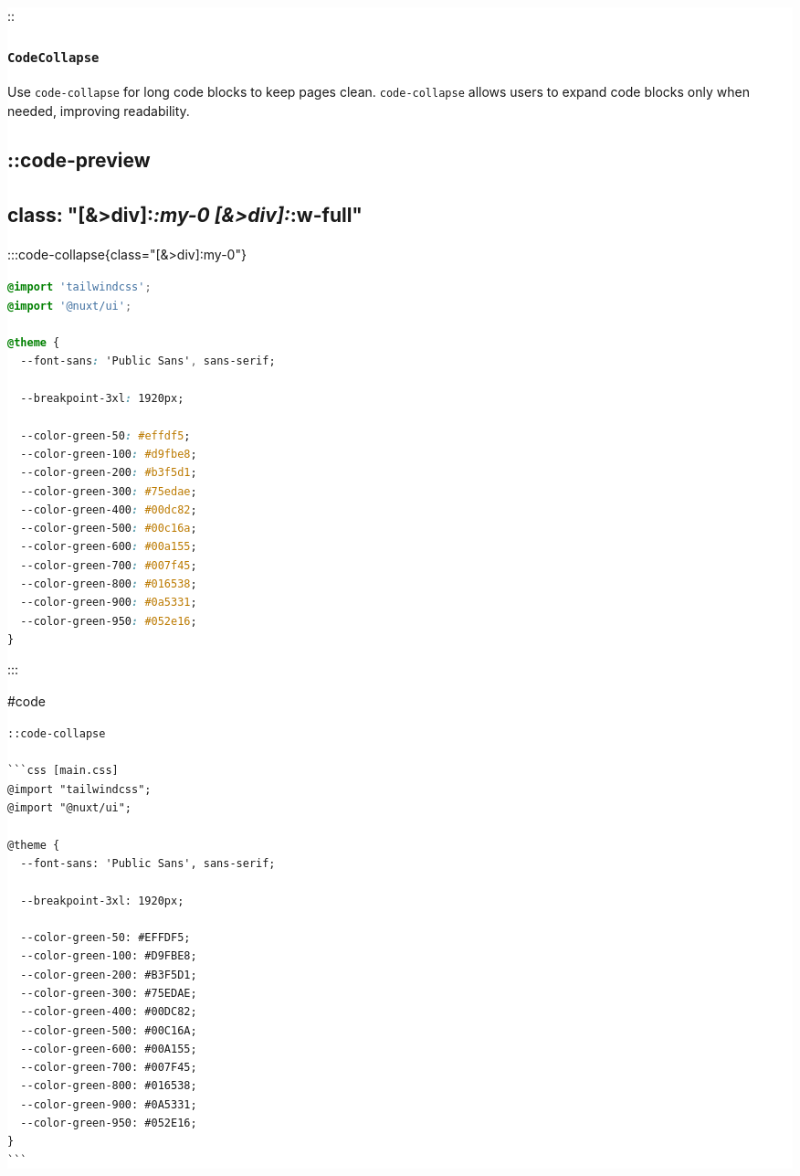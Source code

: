 ::

### `CodeCollapse`

Use `code-collapse` for long code blocks to keep pages clean. `code-collapse` allows users to expand code blocks only when needed, improving readability.

## ::code-preview

## class: "[&>div]:_:my-0 [&>div]:_:w-full"

:::code-collapse{class="[&>div]:my-0"}

```css [main.css]
@import 'tailwindcss';
@import '@nuxt/ui';

@theme {
  --font-sans: 'Public Sans', sans-serif;

  --breakpoint-3xl: 1920px;

  --color-green-50: #effdf5;
  --color-green-100: #d9fbe8;
  --color-green-200: #b3f5d1;
  --color-green-300: #75edae;
  --color-green-400: #00dc82;
  --color-green-500: #00c16a;
  --color-green-600: #00a155;
  --color-green-700: #007f45;
  --color-green-800: #016538;
  --color-green-900: #0a5331;
  --color-green-950: #052e16;
}
```

:::

#code

````mdc
::code-collapse

```css [main.css]
@import "tailwindcss";
@import "@nuxt/ui";

@theme {
  --font-sans: 'Public Sans', sans-serif;

  --breakpoint-3xl: 1920px;

  --color-green-50: #EFFDF5;
  --color-green-100: #D9FBE8;
  --color-green-200: #B3F5D1;
  --color-green-300: #75EDAE;
  --color-green-400: #00DC82;
  --color-green-500: #00C16A;
  --color-green-600: #00A155;
  --color-green-700: #007F45;
  --color-green-800: #016538;
  --color-green-900: #0A5331;
  --color-green-950: #052E16;
}
```

````